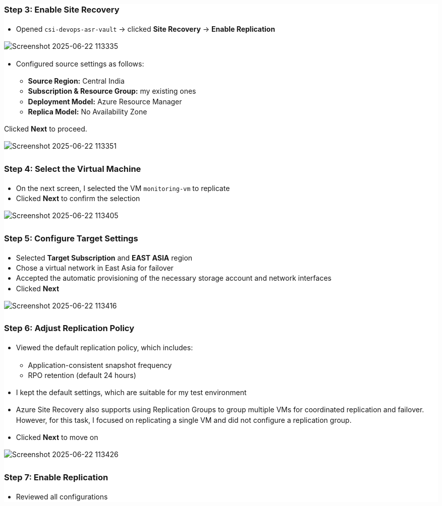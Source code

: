 ### Step 3: Enable Site Recovery

- Opened `csi-devops-asr-vault` → clicked **Site Recovery** → **Enable Replication**

![Screenshot 2025-06-22 113335](https://github.com/user-attachments/assets/d3e3d4e4-4fe1-4b42-a9cb-97b5152b7613)


- Configured source settings as follows:

  - **Source Region:** Central India
  - **Subscription & Resource Group:** my existing ones
  - **Deployment Model:** Azure Resource Manager
  - **Replica Model:** No Availability Zone

Clicked **Next** to proceed.

![Screenshot 2025-06-22 113351](https://github.com/user-attachments/assets/f08166ff-cbc6-40a9-ab90-c5e8f25e4b48)


### Step 4: Select the Virtual Machine

- On the next screen, I selected the VM `monitoring-vm` to replicate
- Clicked **Next** to confirm the selection

![Screenshot 2025-06-22 113405](https://github.com/user-attachments/assets/ba1a880d-8b6c-4808-874b-4ca19de0073f)


### Step 5: Configure Target Settings

- Selected **Target Subscription** and **EAST ASIA** region
- Chose a virtual network in East Asia for failover
- Accepted the automatic provisioning of the necessary storage account and network interfaces
- Clicked **Next**

![Screenshot 2025-06-22 113416](https://github.com/user-attachments/assets/089b89e4-ba1d-42a3-9a34-1e9a66887da4)

### Step 6: Adjust Replication Policy

- Viewed the default replication policy, which includes:

  - Application-consistent snapshot frequency
  - RPO retention (default 24 hours)

- I kept the default settings, which are suitable for my test environment
- Azure Site Recovery also supports using Replication Groups to group multiple VMs for coordinated replication and failover. However, for this task, I focused on replicating a single VM and did not configure a replication group.
- Clicked **Next** to move on

![Screenshot 2025-06-22 113426](https://github.com/user-attachments/assets/583efeb8-e6e6-4408-8b9c-3365bcd70120)


### Step 7: Enable Replication

- Reviewed all configurations
